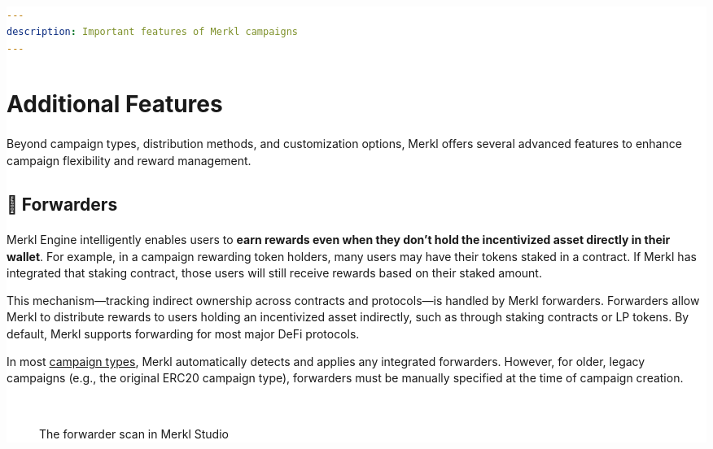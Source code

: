 ```yaml
---
description: Important features of Merkl campaigns
---
```


# Additional Features

Beyond campaign types, distribution methods, and customization options, Merkl offers several advanced features to enhance campaign flexibility and reward management.

## 🔁 Forwarders

Merkl Engine intelligently enables users to **earn rewards even when they don’t hold the incentivized asset directly in their wallet**. For example, in a campaign rewarding token holders, many users may have their tokens staked in a contract. If Merkl has integrated that staking contract, those users will still receive rewards based on their staked amount.

This mechanism—tracking indirect ownership across contracts and protocols—is handled by Merkl forwarders. Forwarders allow Merkl to distribute rewards to users holding an incentivized asset indirectly, such as through staking contracts or LP tokens. By default, Merkl supports forwarding for most major DeFi protocols.

In most [campaign types](../mechanisms/hooks/mechanisms/), Merkl automatically detects and applies any integrated forwarders. However, for older, legacy campaigns (e.g., the original ERC20 campaign type), forwarders must be manually specified at the time of campaign creation.

<figure><img src="../.gitbook/assets/Capture d’écran 2025-10-10 à 15.20.07 1.png" alt=""><figcaption><p>The forwarder scan in Merkl Studio</p></figcaption></figure>
